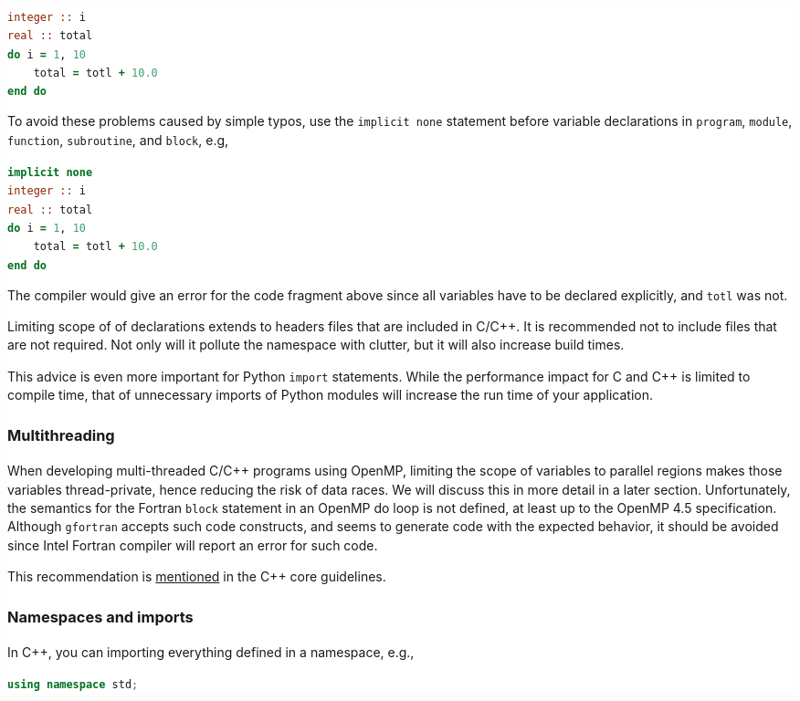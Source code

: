 ~~~~fortran
integer :: i
real :: total
do i = 1, 10
    total = totl + 10.0
end do
~~~~

To avoid these problems caused by simple typos, use the `implicit none`
statement before variable declarations in `program`, `module`, `function`,
`subroutine`, and `block`, e.g,

~~~~fortran
implicit none
integer :: i
real :: total
do i = 1, 10
    total = totl + 10.0
end do
~~~~

The compiler would give an error for the code fragment above since all
variables have to be declared explicitly, and `totl` was not.

Limiting scope of of declarations extends to headers files that are included
in C/C++.  It is recommended not to include files that are not required.  Not
only will it pollute the namespace with clutter, but it will also increase
build times.

This advice is even more important for Python `import` statements.  While the
performance impact for C and C++ is limited to compile time, that of
unnecessary imports of Python modules will increase the run time of your
application.


### Multithreading

When developing multi-threaded C/C++ programs using OpenMP, limiting the scope
of variables to parallel regions makes those variables thread-private, hence
reducing the risk of data races. We will discuss this in more detail in a later
section.  Unfortunately, the semantics for the Fortran `block` statement in an
OpenMP do loop is not defined, at least up to the OpenMP 4.5 specification.
Although `gfortran` accepts such code constructs, and seems to generate code
with the expected behavior, it should be avoided since Intel Fortran compiler
will report an error for such code.

This recommendation is [mentioned](https://isocpp.github.io/CppCoreGuidelines/CppCoreGuidelines#Res-scope) in the C++ core guidelines.


### Namespaces and imports

In C++, you can importing everything defined in a namespace, e.g.,

~~~~c++
using namespace std;
~~~~
